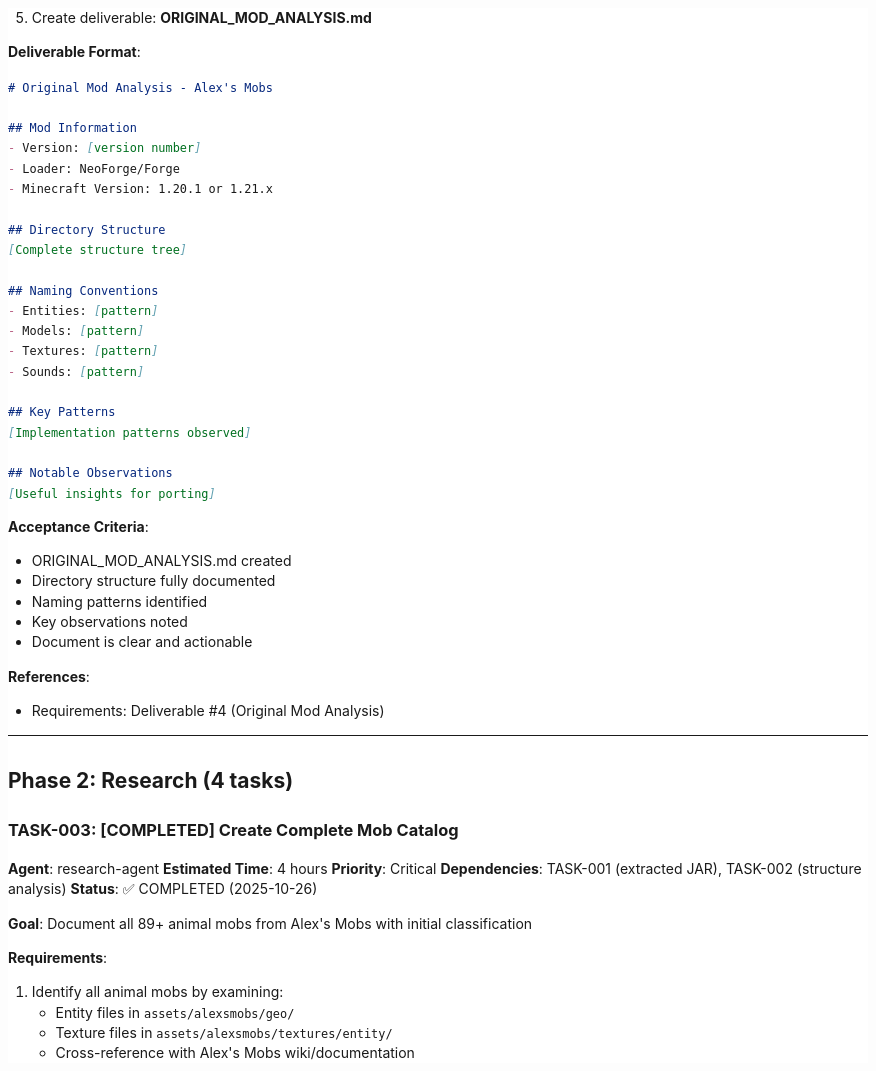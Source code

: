 5. Create deliverable: **ORIGINAL_MOD_ANALYSIS.md**

**Deliverable Format**:
```markdown
# Original Mod Analysis - Alex's Mobs

## Mod Information
- Version: [version number]
- Loader: NeoForge/Forge
- Minecraft Version: 1.20.1 or 1.21.x

## Directory Structure
[Complete structure tree]

## Naming Conventions
- Entities: [pattern]
- Models: [pattern]
- Textures: [pattern]
- Sounds: [pattern]

## Key Patterns
[Implementation patterns observed]

## Notable Observations
[Useful insights for porting]
```

**Acceptance Criteria**:
- ORIGINAL_MOD_ANALYSIS.md created
- Directory structure fully documented
- Naming patterns identified
- Key observations noted
- Document is clear and actionable

**References**:
- Requirements: Deliverable #4 (Original Mod Analysis)

---

## Phase 2: Research (4 tasks)

### TASK-003: [COMPLETED] Create Complete Mob Catalog

**Agent**: research-agent
**Estimated Time**: 4 hours
**Priority**: Critical
**Dependencies**: TASK-001 (extracted JAR), TASK-002 (structure analysis)
**Status**: ✅ COMPLETED (2025-10-26)

**Goal**: Document all 89+ animal mobs from Alex's Mobs with initial classification

**Requirements**:
1. Identify all animal mobs by examining:
   - Entity files in `assets/alexsmobs/geo/`
   - Texture files in `assets/alexsmobs/textures/entity/`
   - Cross-reference with Alex's Mobs wiki/documentation
